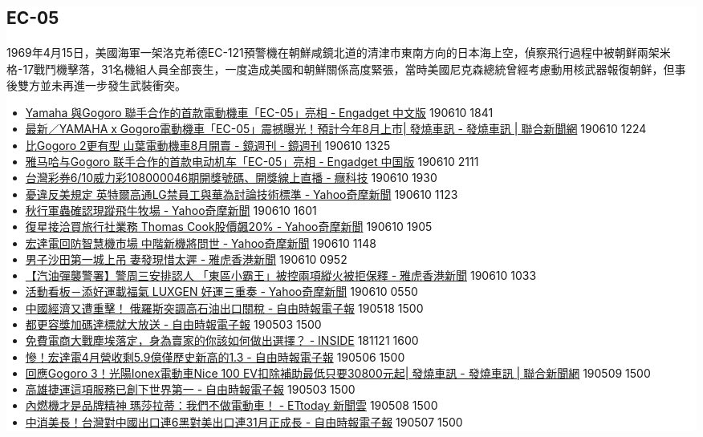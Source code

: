 ## EC-05

1969年4月15日，美國海軍一架洛克希德EC-121預警機在朝鮮咸鏡北道的清津市東南方向的日本海上空，偵察飛行過程中被朝鲜兩架米格-17戰鬥機擊落，31名機組人員全部喪生，一度造成美國和朝鮮關係高度緊張，當時美國尼克森總統曾經考慮動用核武器報復朝鲜，但事後雙方並未再進一步發生武裝衝突。
- [Yamaha 與Gogoro 聯手合作的首款電動機車「EC-05」亮相 - Engadget 中文版](https://chinese.engadget.com/2019/06/10/yamaha-gogoro-ec-05/ "Yamaha 與Gogoro 聯手合作的首款電動機車「EC-05」亮相 - Engadget 中文版") 190610 1841
- [最新／YAMAHA x Gogoro電動機車「EC-05」震撼曝光！預計今年8月上市| 發燒車訊 - 發燒車訊 | 聯合新聞網](https://autos.udn.com/autos/story/10137/3862613 "最新／YAMAHA x Gogoro電動機車「EC-05」震撼曝光！預計今年8月上市| 發燒車訊 - 發燒車訊 | 聯合新聞網") 190610 1224
- [比Gogoro 2更有型 山葉電動機車8月開賣 - 鏡週刊 - 鏡週刊](https://www.mirrormedia.mg/story/20190610fin008 "比Gogoro 2更有型 山葉電動機車8月開賣 - 鏡週刊 - 鏡週刊") 190610 1325
- [雅马哈与Gogoro 联手合作的首款电动机车「EC-05」亮相 - Engadget 中国版](https://cn.engadget.com/2019/06/10/yamaha-gogoro-ec-05/ "雅马哈与Gogoro 联手合作的首款电动机车「EC-05」亮相 - Engadget 中国版") 190610 2111
- [台灣彩券6/10威力彩108000046期開獎號碼、開獎線上直播 - 癮科技](https://www.cool3c.com/article/144763 "台灣彩券6/10威力彩108000046期開獎號碼、開獎線上直播 - 癮科技") 190610 1930
- [憂違反美規定 英特爾高通LG禁員工與華為討論技術標準 - Yahoo奇摩新聞](https://tw.news.yahoo.com/%E6%86%82%E9%81%95%E5%8F%8D%E7%BE%8E%E8%A6%8F%E5%AE%9A-%E8%8B%B1%E7%89%B9%E7%88%BE%E9%AB%98%E9%80%9Alg%E7%A6%81%E5%93%A1%E5%B7%A5%E8%88%87%E8%8F%AF%E7%82%BA%E8%A8%8E%E8%AB%96%E6%8A%80%E8%A1%93%E6%A8%99%E6%BA%96-032303663.html "憂違反美規定 英特爾高通LG禁員工與華為討論技術標準 - Yahoo奇摩新聞") 190610 1123
- [秋行軍蟲確認現蹤飛牛牧場 - Yahoo奇摩新聞](https://tw.news.yahoo.com/%E7%A7%8B%E8%A1%8C%E8%BB%8D%E8%9F%B2%E7%A2%BA%E8%AA%8D%E7%8F%BE%E8%B9%A4%E9%A3%9B%E7%89%9B%E7%89%A7%E5%A0%B4-080149818.html "秋行軍蟲確認現蹤飛牛牧場 - Yahoo奇摩新聞") 190610 1601
- [復星接洽買旅行社業務 Thomas Cook股價飆20% - Yahoo奇摩新聞](https://tw.news.yahoo.com/%E5%BE%A9%E6%98%9F%E6%8E%A5%E6%B4%BD%E8%B2%B7%E6%97%85%E8%A1%8C%E7%A4%BE%E6%A5%AD%E5%8B%99-thomas-cook%E8%82%A1%E5%83%B9%E9%A3%8620-110502294.html "復星接洽買旅行社業務 Thomas Cook股價飆20% - Yahoo奇摩新聞") 190610 1905
- [宏達電回防智慧機市場 中階新機將問世 - Yahoo奇摩新聞](https://tw.news.yahoo.com/%E5%AE%8F%E9%81%94%E9%9B%BB%E5%9B%9E%E9%98%B2%E6%99%BA%E6%85%A7%E6%A9%9F%E5%B8%82%E5%A0%B4-%E4%B8%AD%E9%9A%8E%E6%96%B0%E6%A9%9F%E5%B0%87%E5%95%8F%E4%B8%96-034823974.html "宏達電回防智慧機市場 中階新機將問世 - Yahoo奇摩新聞") 190610 1148
- [男子沙田第一城上吊 妻發現惜太遲 - 雅虎香港新聞](https://hk.news.yahoo.com/%E7%94%B7%E5%AD%90%E6%B2%99%E7%94%B0%E7%AC%AC-%E5%9F%8E%E4%B8%8A%E5%90%8A-%E5%A6%BB%E7%99%BC%E7%8F%BE%E6%83%9C%E5%A4%AA%E9%81%B2-015200074.html "男子沙田第一城上吊 妻發現惜太遲 - 雅虎香港新聞") 190610 0952
- [【汽油彈襲警署】警周三安排認人 「東區小霸王」被控兩項縱火被拒保釋 - 雅虎香港新聞](https://hk.news.yahoo.com/%E6%B1%BD%E6%B2%B9%E5%BD%88%E8%A5%B2%E8%AD%A6%E7%BD%B2-%E8%AD%A6%E5%91%A8%E4%B8%89%E5%AE%89%E6%8E%92%E8%AA%8D%E4%BA%BA-%E6%9D%B1%E5%8D%80%E5%B0%8F%E9%9C%B8%E7%8E%8B-%E8%A2%AB%E6%8E%A7%E5%85%A9%E9%A0%85%E7%B8%B1%E7%81%AB%E8%A2%AB%E6%8B%92%E4%BF%9D%E9%87%8B-023300858.html "【汽油彈襲警署】警周三安排認人 「東區小霸王」被控兩項縱火被拒保釋 - 雅虎香港新聞") 190610 1033
- [活動看板－添好運載福氣 LUXGEN 好運三重奏 - Yahoo奇摩新聞](https://tw.news.yahoo.com/%E6%B4%BB%E5%8B%95%E7%9C%8B%E6%9D%BF-%E6%B7%BB%E5%A5%BD%E9%81%8B%E8%BC%89%E7%A6%8F%E6%B0%A3-luxgen-%E5%A5%BD%E9%81%8B%E4%B8%89%E9%87%8D%E5%A5%8F-215005786--finance.html "活動看板－添好運載福氣 LUXGEN 好運三重奏 - Yahoo奇摩新聞") 190610 0550
- [中國經濟又遭重擊！ 俄羅斯突調高石油出口關稅 - 自由時報電子報](https://ec.ltn.com.tw/article/breakingnews/2794097 "中國經濟又遭重擊！ 俄羅斯突調高石油出口關稅 - 自由時報電子報") 190518 1500
- [都更容獎加碼達標就大放送 - 自由時報電子報](https://ec.ltn.com.tw/article/paper/1285849 "都更容獎加碼達標就大放送 - 自由時報電子報") 190503 1500
- [免費電商大戰塵埃落定，身為賣家的你該如何做出選擇？ - INSIDE](https://www.inside.com.tw/article/14769-battle-of-taiwan-ec "免費電商大戰塵埃落定，身為賣家的你該如何做出選擇？ - INSIDE") 181121 1600
- [慘！宏達電4月營收剩5.9億僅歷史新高的1.3 - 自由時報電子報](https://ec.ltn.com.tw/article/breakingnews/2781154 "慘！宏達電4月營收剩5.9億僅歷史新高的1.3 - 自由時報電子報") 190506 1500
- [回應Gogoro 3！光陽Ionex電動車Nice 100 EV扣除補助最低只要30800元起| 發燒車訊 - 發燒車訊 | 聯合新聞網](https://autos.udn.com/autos/story/10137/3803641 "回應Gogoro 3！光陽Ionex電動車Nice 100 EV扣除補助最低只要30800元起| 發燒車訊 - 發燒車訊 | 聯合新聞網") 190509 1500
- [高雄捷運這項服務已創下世界第一 - 自由時報電子報](https://ec.ltn.com.tw/article/breakingnews/2778023 "高雄捷運這項服務已創下世界第一 - 自由時報電子報") 190503 1500
- [內燃機才是品牌精神 瑪莎拉蒂：我們不做電動車！ - ETtoday 新聞雲](https://www.ettoday.net/news/20190508/1439387.htm "內燃機才是品牌精神 瑪莎拉蒂：我們不做電動車！ - ETtoday 新聞雲") 190508 1500
- [中消美長！台灣對中國出口連6黑對美出口連31月正成長 - 自由時報電子報](https://ec.ltn.com.tw/article/breakingnews/2782575 "中消美長！台灣對中國出口連6黑對美出口連31月正成長 - 自由時報電子報") 190507 1500
